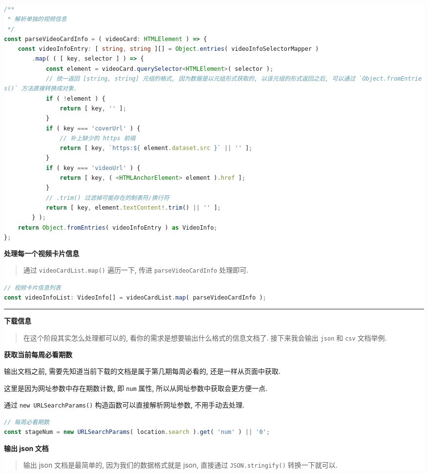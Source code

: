```ts
/**
 * 解析单独的视频信息
 */
const parseVideoCardInfo = ( videoCard: HTMLElement ) => {
	const videoInfoEntry: [ string, string ][] = Object.entries( videoInfoSelectorMapper )
		.map( ( [ key, selector ] ) => {
			const element = videoCard.querySelector<HTMLElement>( selector );
            // 统一返回 [string, string] 元组的格式, 因为数据是以元组形式获取的, 以该元组的形式返回之后, 可以通过 `Object.fromEntries()` 方法直接转换成对象. 
			if ( !element ) {
				return [ key, '' ];
			}
			if ( key === 'coverUrl' ) {
                // 补上缺少的 https 前缀
				return [ key, `https:${ element.dataset.src }` || '' ];
			}
			if ( key === 'videoUrl' ) {
				return [ key, ( <HTMLAnchorElement> element ).href ];
			}
            // .trim() 过滤掉可能存在的制表符/换行符
			return [ key, element.textContent!.trim() || '' ];
		} );
	return Object.fromEntries( videoInfoEntry ) as VideoInfo;
};
```

**处理每一个视频卡片信息**

> 通过 `videoCardList.map()` 遍历一下, 传进 `parseVideoCardInfo` 处理即可. 

```ts
// 视频卡片信息列表
const videoInfoList: VideoInfo[] = videoCardList.map( parseVideoCardInfo );
```

---

**下载信息**

> 在这个阶段其实怎么处理都可以的, 看你的需求是想要输出什么格式的信息文档了. 接下来我会输出 `json` 和 `csv` 文档举例. 

**获取当前每周必看期数**

输出文档之前, 需要先知道当前下载的文档是属于第几期每周必看的, 还是一样从页面中获取. 

这里是因为网址参数中存在期数计数, 即 `num` 属性, 所以从网址参数中获取会更方便一点. 

通过 `new URLSearchParams()` 构造函数可以直接解析网址参数, 不用手动去处理. 

```ts
// 每周必看期数
const stageNum = new URLSearchParams( location.search ).get( 'num' ) || '0';
```

**输出 json 文档**

> 输出 json 文档是最简单的, 因为我们的数据格式就是 json, 直接通过 `JSON.stringify()` 转换一下就可以. 
